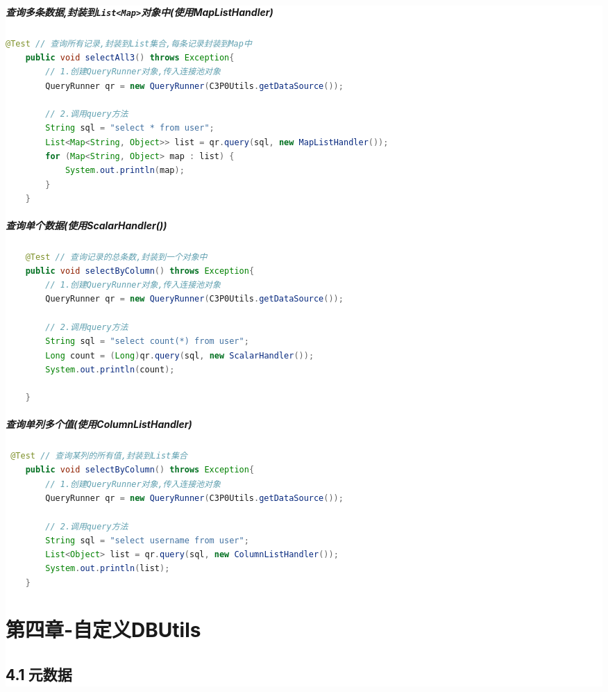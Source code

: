 #####  查询多条数据,封装到`List<Map>`对象中(使用MapListHandler)

```java
@Test // 查询所有记录,封装到List集合,每条记录封装到Map中
    public void selectAll3() throws Exception{
        // 1.创建QueryRunner对象,传入连接池对象
        QueryRunner qr = new QueryRunner(C3P0Utils.getDataSource());

        // 2.调用query方法
        String sql = "select * from user";
        List<Map<String, Object>> list = qr.query(sql, new MapListHandler());
        for (Map<String, Object> map : list) {
            System.out.println(map);
        }
    }
```

##### 查询单个数据(使用ScalarHandler())

```java
    @Test // 查询记录的总条数,封装到一个对象中
    public void selectByColumn() throws Exception{
        // 1.创建QueryRunner对象,传入连接池对象
        QueryRunner qr = new QueryRunner(C3P0Utils.getDataSource());

        // 2.调用query方法
        String sql = "select count(*) from user";
        Long count = (Long)qr.query(sql, new ScalarHandler());
        System.out.println(count);

    }
```

##### 查询单列多个值(使用ColumnListHandler)

```java
 @Test // 查询某列的所有值,封装到List集合
    public void selectByColumn() throws Exception{
        // 1.创建QueryRunner对象,传入连接池对象
        QueryRunner qr = new QueryRunner(C3P0Utils.getDataSource());

        // 2.调用query方法
        String sql = "select username from user";
        List<Object> list = qr.query(sql, new ColumnListHandler());
        System.out.println(list);
    }
```



# 第四章-自定义DBUtils

## 4.1 元数据  
